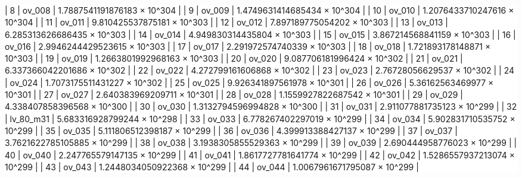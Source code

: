 | 8 | ov_008 | 1.7887541191876183 × 10^304 |
| 9 | ov_009 | 1.4749631414685434 × 10^304 |
| 10 | ov_010 | 1.2076433710247616 × 10^304 |
| 11 | ov_011 | 9.810425537875181 × 10^303 |
| 12 | ov_012 | 7.897189775054202 × 10^303 |
| 13 | ov_013 | 6.285313626686435 × 10^303 |
| 14 | ov_014 | 4.949830314435804 × 10^303 |
| 15 | ov_015 | 3.867214568841159 × 10^303 |
| 16 | ov_016 | 2.9946244429523615 × 10^303 |
| 17 | ov_017 | 2.291972574740339 × 10^303 |
| 18 | ov_018 | 1.721893178148871 × 10^303 |
| 19 | ov_019 | 1.2663801992968163 × 10^303 |
| 20 | ov_020 | 9.087706181996424 × 10^302 |
| 21 | ov_021 | 6.337366042201686 × 10^302 |
| 22 | ov_022 | 4.272799161606868 × 10^302 |
| 23 | ov_023 | 2.76728056629537 × 10^302 |
| 24 | ov_024 | 1.7073175511431227 × 10^302 |
| 25 | ov_025 | 9.926341897561978 × 10^301 |
| 26 | ov_026 | 5.36162563469977 × 10^301 |
| 27 | ov_027 | 2.640383969209711 × 10^301 |
| 28 | ov_028 | 1.1559927822687542 × 10^301 |
| 29 | ov_029 | 4.338407858396568 × 10^300 |
| 30 | ov_030 | 1.3132794596994828 × 10^300 |
| 31 | ov_031 | 2.911077881735123 × 10^299 |
| 32 | lv_80_m31 | 5.683316928799244 × 10^298 |
| 33 | ov_033 | 6.778267402297019 × 10^299 |
| 34 | ov_034 | 5.902831710535752 × 10^299 |
| 35 | ov_035 | 5.111806512398187 × 10^299 |
| 36 | ov_036 | 4.399913388427137 × 10^299 |
| 37 | ov_037 | 3.7621622785105885 × 10^299 |
| 38 | ov_038 | 3.1938305855529363 × 10^299 |
| 39 | ov_039 | 2.690444958776023 × 10^299 |
| 40 | ov_040 | 2.247765579147135 × 10^299 |
| 41 | ov_041 | 1.8617727781641774 × 10^299 |
| 42 | ov_042 | 1.5286557937213074 × 10^299 |
| 43 | ov_043 | 1.2448034050922368 × 10^299 |
| 44 | ov_044 | 1.0067961671795087 × 10^299 |